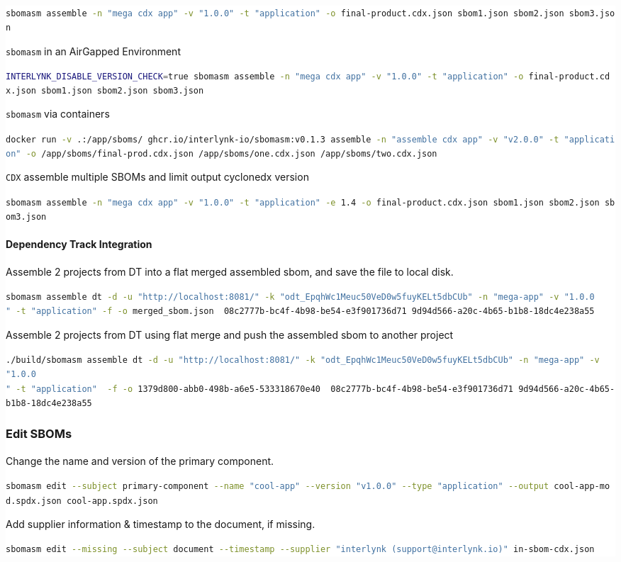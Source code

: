 ```sh
sbomasm assemble -n "mega cdx app" -v "1.0.0" -t "application" -o final-product.cdx.json sbom1.json sbom2.json sbom3.json
```

`sbomasm` in an AirGapped Environment

```sh
INTERLYNK_DISABLE_VERSION_CHECK=true sbomasm assemble -n "mega cdx app" -v "1.0.0" -t "application" -o final-product.cdx.json sbom1.json sbom2.json sbom3.json
```

`sbomasm` via containers

```sh
docker run -v .:/app/sboms/ ghcr.io/interlynk-io/sbomasm:v0.1.3 assemble -n "assemble cdx app" -v "v2.0.0" -t "application" -o /app/sboms/final-prod.cdx.json /app/sboms/one.cdx.json /app/sboms/two.cdx.json
```

`CDX` assemble multiple SBOMs and limit output cyclonedx version

```sh
sbomasm assemble -n "mega cdx app" -v "1.0.0" -t "application" -e 1.4 -o final-product.cdx.json sbom1.json sbom2.json sbom3.json
```

#### Dependency Track Integration 

Assemble 2 projects from DT into a flat merged assembled sbom, and save the file to local disk.

```sh
sbomasm assemble dt -d -u "http://localhost:8081/" -k "odt_EpqhWc1Meuc50VeD0w5fuyKELt5dbCUb" -n "mega-app" -v "1.0.0
" -t "application" -f -o merged_sbom.json  08c2777b-bc4f-4b98-be54-e3f901736d71 9d94d566-a20c-4b65-b1b8-18dc4e238a55
```

Assemble 2 projects from DT using flat merge and push the assembled sbom to another project

```sh 
./build/sbomasm assemble dt -d -u "http://localhost:8081/" -k "odt_EpqhWc1Meuc50VeD0w5fuyKELt5dbCUb" -n "mega-app" -v "1.0.0
" -t "application"  -f -o 1379d800-abb0-498b-a6e5-533318670e40  08c2777b-bc4f-4b98-be54-e3f901736d71 9d94d566-a20c-4b65-b1b8-18dc4e238a55
```

### Edit SBOMs

Change the name and version of the primary component.

```sh
sbomasm edit --subject primary-component --name "cool-app" --version "v1.0.0" --type "application" --output cool-app-mod.spdx.json cool-app.spdx.json
```

Add supplier information & timestamp to the document, if missing.

```sh
sbomasm edit --missing --subject document --timestamp --supplier "interlynk (support@interlynk.io)" in-sbom-cdx.json
```
